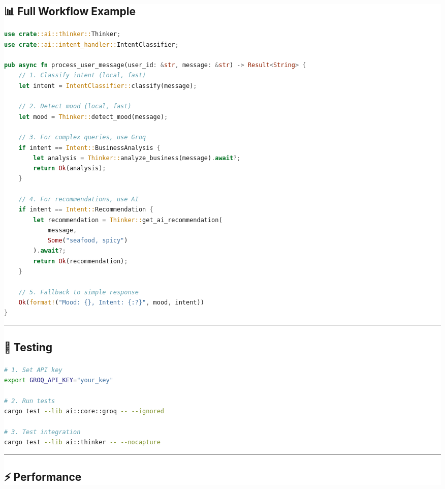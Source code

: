 
## 📊 Full Workflow Example

```rust
use crate::ai::thinker::Thinker;
use crate::ai::intent_handler::IntentClassifier;

pub async fn process_user_message(user_id: &str, message: &str) -> Result<String> {
    // 1. Classify intent (local, fast)
    let intent = IntentClassifier::classify(message);
    
    // 2. Detect mood (local, fast)
    let mood = Thinker::detect_mood(message);
    
    // 3. For complex queries, use Groq
    if intent == Intent::BusinessAnalysis {
        let analysis = Thinker::analyze_business(message).await?;
        return Ok(analysis);
    }
    
    // 4. For recommendations, use AI
    if intent == Intent::Recommendation {
        let recommendation = Thinker::get_ai_recommendation(
            message,
            Some("seafood, spicy")
        ).await?;
        return Ok(recommendation);
    }
    
    // 5. Fallback to simple response
    Ok(format!("Mood: {}, Intent: {:?}", mood, intent))
}
```

---

## 🧪 Testing

```bash
# 1. Set API key
export GROQ_API_KEY="your_key"

# 2. Run tests
cargo test --lib ai::core::groq -- --ignored

# 3. Test integration
cargo test --lib ai::thinker -- --nocapture
```

---

## ⚡ Performance

